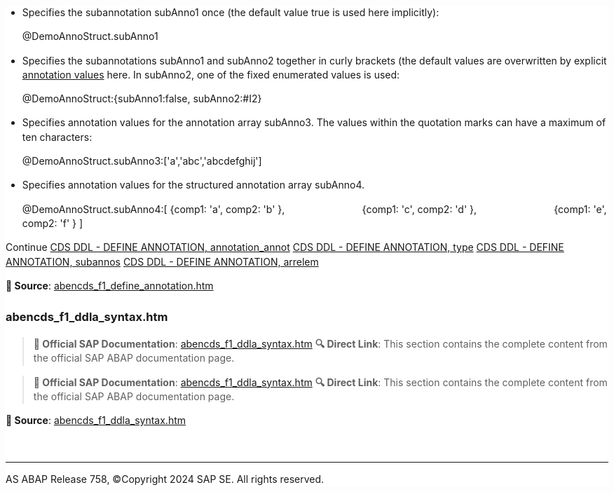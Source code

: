 -   Specifies the subannotation subAnno1 once (the default value true is used here implicitly):
    
    @DemoAnnoStruct.subAnno1
    
-   Specifies the subannotations subAnno1 and subAnno2 together in curly brackets (the default values are overwritten by explicit [annotation values](javascript:call_link\('abenannotation_value_glosry.htm'\) "Glossary Entry") here. In subAnno2, one of the fixed enumerated values is used:
    
    @DemoAnnoStruct:{subAnno1:false, subAnno2:#I2}
    
-   Specifies annotation values for the annotation array subAnno3. The values within the quotation marks can have a maximum of ten characters:
    
    @DemoAnnoStruct.subAnno3:\['a','abc','abcdefghij'\]
    
-   Specifies annotation values for the structured annotation array subAnno4.
    
    @DemoAnnoStruct.subAnno4:\[ {comp1: 'a', comp2: 'b' },
                               {comp1: 'c', comp2: 'd' },
                               {comp1: 'e', comp2: 'f' } \]
    

Continue
[CDS DDL - DEFINE ANNOTATION, annotation\_annot](javascript:call_link\('abencds_f1_define_anno_annos.htm'\))
[CDS DDL - DEFINE ANNOTATION, type](javascript:call_link\('abencds_f1_define_annotation_type.htm'\))
[CDS DDL - DEFINE ANNOTATION, subannos](javascript:call_link\('abencds_f1_define_annotation_sub.htm'\))
[CDS DDL - DEFINE ANNOTATION, arrelem](javascript:call_link\('abencds_f1_define_annotation_arr.htm'\))



**📖 Source**: [abencds_f1_define_annotation.htm](https://help.sap.com/doc/abapdocu_758_index_htm/7.58/en-US/abencds_f1_define_annotation.htm)

### abencds_f1_ddla_syntax.htm

> **📖 Official SAP Documentation**: [abencds_f1_ddla_syntax.htm](https://help.sap.com/doc/abapdocu_758_index_htm/7.58/en-US/abencds_f1_ddla_syntax.htm)
> **🔍 Direct Link**: This section contains the complete content from the official SAP ABAP documentation page.


> **📖 Official SAP Documentation**: [abencds_f1_ddla_syntax.htm](https://help.sap.com/doc/abapdocu_758_index_htm/7.58/en-US/abencds_f1_ddla_syntax.htm)
> **🔍 Direct Link**: This section contains the complete content from the official SAP ABAP documentation page.


**📖 Source**: [abencds_f1_ddla_syntax.htm](https://help.sap.com/doc/abapdocu_758_index_htm/7.58/en-US/abencds_f1_ddla_syntax.htm)


  

* * *

AS ABAP Release 758, ©Copyright 2024 SAP SE. All rights reserved.
